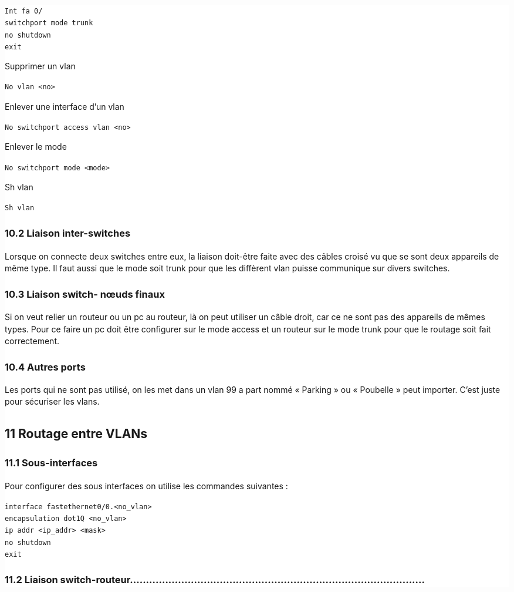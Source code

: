 ```
Int fa 0/
switchport mode trunk
no shutdown
exit
```
Supprimer un vlan

```
No vlan <no>
```
Enlever une interface d’un vlan

```
No switchport access vlan <no>
```
Enlever le mode

```
No switchport mode <mode>
```
Sh vlan

```
Sh vlan
```
### 10.2 Liaison inter-switches

Lorsque on connecte deux switches entre eux, la liaison doit-être faite avec des câbles croisé
vu que se sont deux appareils de même type. Il faut aussi que le mode soit trunk pour que les
diffèrent vlan puisse communique sur divers switches.

### 10.3 Liaison switch- nœuds finaux


Si on veut relier un routeur ou un pc au routeur, là on peut utiliser un câble droit, car ce ne sont
pas des appareils de mêmes types. Pour ce faire un pc doit être configurer sur le mode access
et un routeur sur le mode trunk pour que le routage soit fait correctement.

### 10.4 Autres ports

Les ports qui ne sont pas utilisé, on les met dans un vlan 99 a part nommé « Parking » ou
« Poubelle » peut importer. C’est juste pour sécuriser les vlans.

## 11 Routage entre VLANs

### 11.1 Sous-interfaces

Pour configurer des sous interfaces on utilise les commandes suivantes :

```
interface fastethernet0/0.<no_vlan>
encapsulation dot1Q <no_vlan>
ip addr <ip_addr> <mask>
no shutdown
exit
```
### 11.2 Liaison switch-routeur............................................................................................
